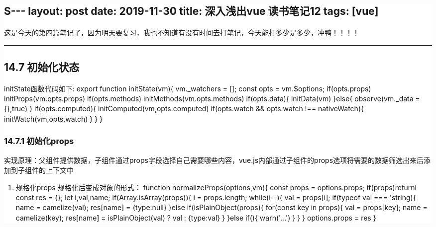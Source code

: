 S---
layout: post
date: 2019-11-30
title: 深入浅出vue 读书笔记12
tags: [vue]
---

这是今天的第四篇笔记了，因为明天要复习，我也不知道有没有时间去打笔记，今天能打多少是多少，冲鸭！！！！


---

## 14.7 初始化状态

initState函数代码如下:
export function initState(vm){
    vm._watchers = [];
    const opts = vm.$options;
    if(opts.props) initProps(vm.opts.props)
    if(opts.methods) initMethods(vm.opts.methods)
    if(opts.data){ 
        initData(vm)
    }else{
        observe(vm._data = {},true)
    }
    if(opts.computed){
        initComputed(vm,opts.computed)
        if(opts.watch && opts.watch !== nativeWatch){
            initWatch(vm,opts.watch)
        }
    }
}



### 14.7.1 初始化props

实现原理：父组件提供数据，子组件通过props字段选择自己需要哪些内容，vue.js内部通过子组件的props选项将需要的数据筛选出来后添加到子组件的上下文中

1. 规格化props
规格化后变成对象的形式：
function normalizeProps(options,vm){
    const props = options.props;
    if(props)returnl
    const res = {};
    let i,val,name;
    if(Array.isArray(props)){
        i = props.length;
        while(i--){
            val = props[i];
            if(typeof val === 'string){
                name = camelize(val);
                res[name] = {type:null}
            }else if(isPlainObject(props){
                for(const key in props){
                    val = props[key];
                    name = camelize(key);
                    res[name] = isPlainObject(val) ? val : {type:val}
                }
            }else if(){
                warn('...')
            }
        }
    }
        options.props = res
}